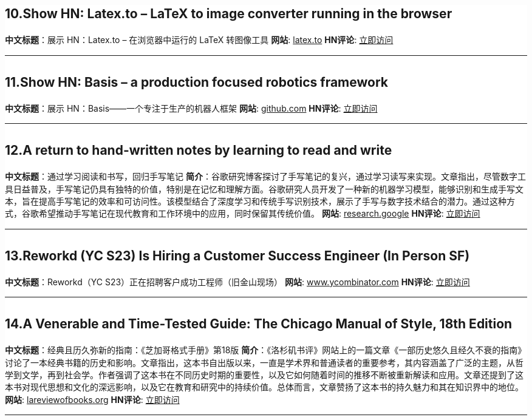 
## 10.Show HN: Latex.to – LaTeX to image converter running in the browser
**中文标题**：展示 HN：Latex.to – 在浏览器中运行的 LaTeX 转图像工具
**网站**:  <a href='https://latex.to' target='_blank' rel='nofollow'>latex.to</a>
**HN评论**:  <a href='https://news.ycombinator.com/item?id=41984073&utm_source=www.chuhaix.com' target='_blank' rel='nofollow'>立即访问</a>

---

## 11.Show HN: Basis – a production focused robotics framework
**中文标题**：展示 HN：Basis——一个专注于生产的机器人框架
**网站**:  <a href='https://github.com/basis-robotics/basis' target='_blank' rel='nofollow'>github.com</a>
**HN评论**:  <a href='https://news.ycombinator.com/item?id=41976368&utm_source=www.chuhaix.com' target='_blank' rel='nofollow'>立即访问</a>

---

## 12.A return to hand-written notes by learning to read and write
**中文标题**：通过学习阅读和书写，回归手写笔记
**简介**：谷歌研究博客探讨了手写笔记的复兴，通过学习读写来实现。文章指出，尽管数字工具日益普及，手写笔记仍具有独特的价值，特别是在记忆和理解方面。谷歌研究人员开发了一种新的机器学习模型，能够识别和生成手写文本，旨在提高手写笔记的效率和可访问性。该模型结合了深度学习和传统手写识别技术，展示了手写与数字技术结合的潜力。通过这种方式，谷歌希望推动手写笔记在现代教育和工作环境中的应用，同时保留其传统价值。
**网站**:  <a href='https://research.google/blog/a-return-to-hand-written-notes-by-learning-to-read-write/' target='_blank' rel='nofollow'>research.google</a>
**HN评论**:  <a href='https://news.ycombinator.com/item?id=41976311&utm_source=www.chuhaix.com' target='_blank' rel='nofollow'>立即访问</a>

---

## 13.Reworkd (YC S23) Is Hiring a Customer Success Engineer (In Person SF)
**中文标题**：Reworkd（YC S23）正在招聘客户成功工程师（旧金山现场）
**网站**:  <a href='https://www.ycombinator.com/companies/reworkd/jobs/KAy2JN4-customer-success-engineer' target='_blank' rel='nofollow'>www.ycombinator.com</a>
**HN评论**:  <a href='https://news.ycombinator.com/item?id=41982994&utm_source=www.chuhaix.com' target='_blank' rel='nofollow'>立即访问</a>

---

## 14.A Venerable and Time-Tested Guide: The Chicago Manual of Style, 18th Edition
**中文标题**：经典且历久弥新的指南：《芝加哥格式手册》第18版
**简介**：《洛杉矶书评》网站上的一篇文章《一部历史悠久且经久不衰的指南》讨论了一本经典书籍的历史和影响。文章指出，这本书自出版以来，一直是学术界和普通读者的重要参考，其内容涵盖了广泛的主题，从哲学到文学，再到社会学。作者强调了这本书在不同历史时期的重要性，以及它如何随着时间的推移不断被重新解读和应用。文章还提到了这本书对现代思想和文化的深远影响，以及它在教育和研究中的持续价值。总体而言，文章赞扬了这本书的持久魅力和其在知识界中的地位。
**网站**:  <a href='https://lareviewofbooks.org/article/a-venerable-and-time-tested-guide/' target='_blank' rel='nofollow'>lareviewofbooks.org</a>
**HN评论**:  <a href='https://news.ycombinator.com/item?id=41939528&utm_source=www.chuhaix.com' target='_blank' rel='nofollow'>立即访问</a>

---